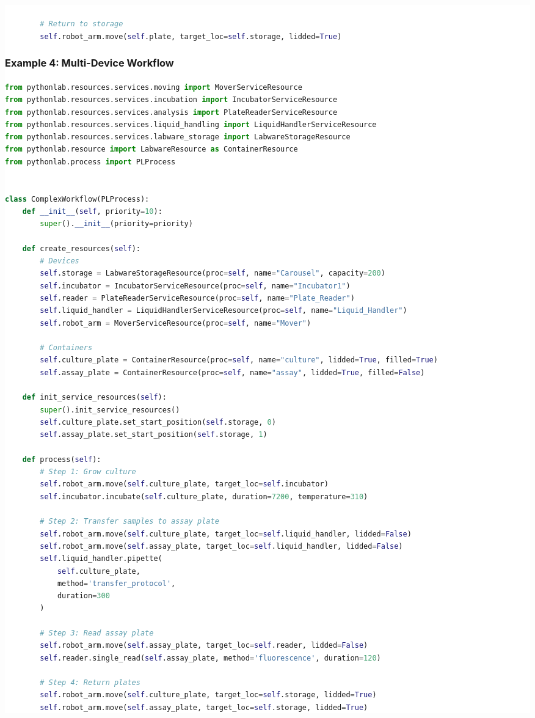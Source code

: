 ```python

        # Return to storage
        self.robot_arm.move(self.plate, target_loc=self.storage, lidded=True)
```

### Example 4: Multi-Device Workflow

```python
from pythonlab.resources.services.moving import MoverServiceResource
from pythonlab.resources.services.incubation import IncubatorServiceResource
from pythonlab.resources.services.analysis import PlateReaderServiceResource
from pythonlab.resources.services.liquid_handling import LiquidHandlerServiceResource
from pythonlab.resources.services.labware_storage import LabwareStorageResource
from pythonlab.resource import LabwareResource as ContainerResource
from pythonlab.process import PLProcess


class ComplexWorkflow(PLProcess):
    def __init__(self, priority=10):
        super().__init__(priority=priority)

    def create_resources(self):
        # Devices
        self.storage = LabwareStorageResource(proc=self, name="Carousel", capacity=200)
        self.incubator = IncubatorServiceResource(proc=self, name="Incubator1")
        self.reader = PlateReaderServiceResource(proc=self, name="Plate_Reader")
        self.liquid_handler = LiquidHandlerServiceResource(proc=self, name="Liquid_Handler")
        self.robot_arm = MoverServiceResource(proc=self, name="Mover")

        # Containers
        self.culture_plate = ContainerResource(proc=self, name="culture", lidded=True, filled=True)
        self.assay_plate = ContainerResource(proc=self, name="assay", lidded=True, filled=False)

    def init_service_resources(self):
        super().init_service_resources()
        self.culture_plate.set_start_position(self.storage, 0)
        self.assay_plate.set_start_position(self.storage, 1)

    def process(self):
        # Step 1: Grow culture
        self.robot_arm.move(self.culture_plate, target_loc=self.incubator)
        self.incubator.incubate(self.culture_plate, duration=7200, temperature=310)

        # Step 2: Transfer samples to assay plate
        self.robot_arm.move(self.culture_plate, target_loc=self.liquid_handler, lidded=False)
        self.robot_arm.move(self.assay_plate, target_loc=self.liquid_handler, lidded=False)
        self.liquid_handler.pipette(
            self.culture_plate,
            method='transfer_protocol',
            duration=300
        )

        # Step 3: Read assay plate
        self.robot_arm.move(self.assay_plate, target_loc=self.reader, lidded=False)
        self.reader.single_read(self.assay_plate, method='fluorescence', duration=120)

        # Step 4: Return plates
        self.robot_arm.move(self.culture_plate, target_loc=self.storage, lidded=True)
        self.robot_arm.move(self.assay_plate, target_loc=self.storage, lidded=True)
```
